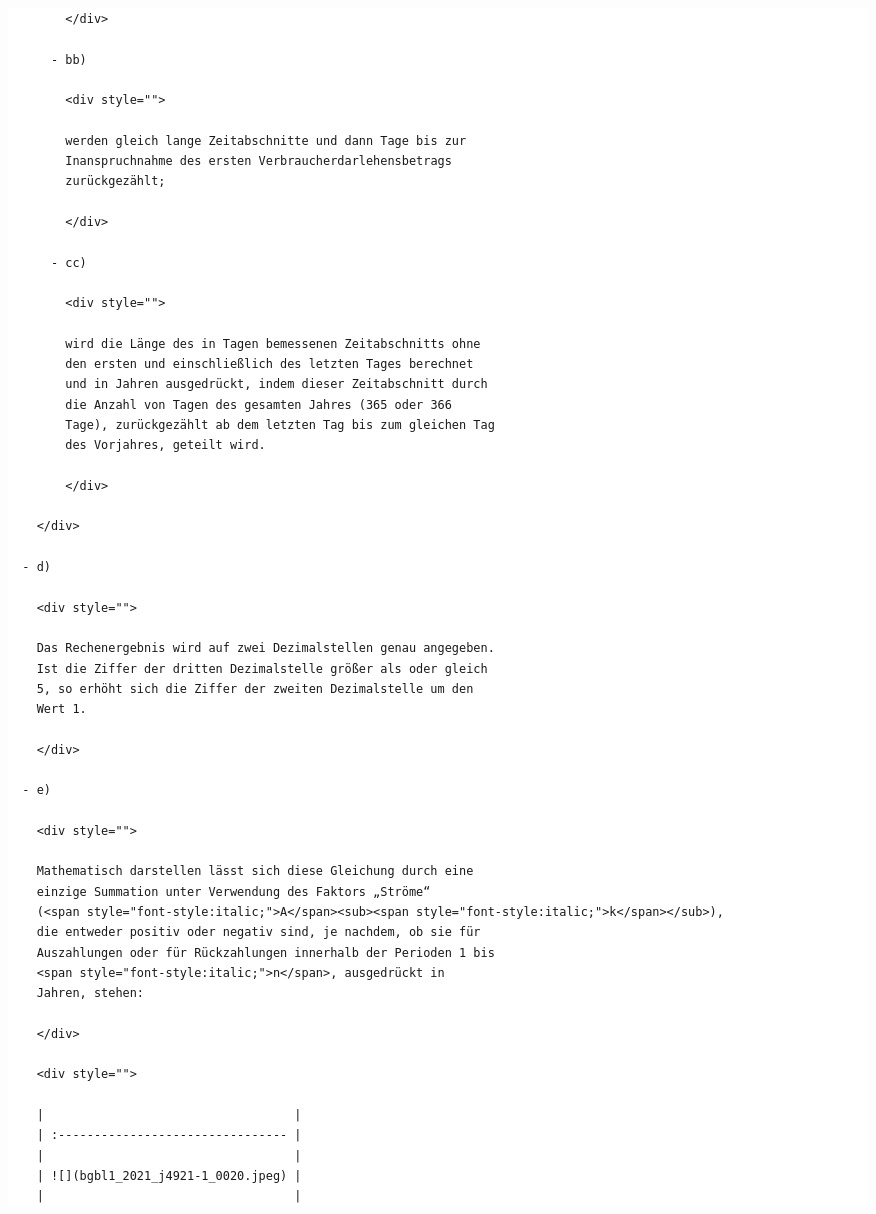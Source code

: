             </div>
        
          - bb)
            
            <div style="">
            
            werden gleich lange Zeitabschnitte und dann Tage bis zur
            Inanspruchnahme des ersten Verbraucherdarlehensbetrags
            zurückgezählt;
            
            </div>
        
          - cc)
            
            <div style="">
            
            wird die Länge des in Tagen bemessenen Zeitabschnitts ohne
            den ersten und einschließlich des letzten Tages berechnet
            und in Jahren ausgedrückt, indem dieser Zeitabschnitt durch
            die Anzahl von Tagen des gesamten Jahres (365 oder 366
            Tage), zurückgezählt ab dem letzten Tag bis zum gleichen Tag
            des Vorjahres, geteilt wird.
            
            </div>
        
        </div>
    
      - d)
        
        <div style="">
        
        Das Rechenergebnis wird auf zwei Dezimalstellen genau angegeben.
        Ist die Ziffer der dritten Dezimalstelle größer als oder gleich
        5, so erhöht sich die Ziffer der zweiten Dezimalstelle um den
        Wert 1.
        
        </div>
    
      - e)
        
        <div style="">
        
        Mathematisch darstellen lässt sich diese Gleichung durch eine
        einzige Summation unter Verwendung des Faktors „Ströme“
        (<span style="font-style:italic;">A</span><sub><span style="font-style:italic;">k</span></sub>),
        die entweder positiv oder negativ sind, je nachdem, ob sie für
        Auszahlungen oder für Rückzahlungen innerhalb der Perioden 1 bis
        <span style="font-style:italic;">n</span>, ausgedrückt in
        Jahren, stehen:
        
        </div>
        
        <div style="">
        
        |                                   |
        | :-------------------------------- |
        |                                   |
        | ![](bgbl1_2021_j4921-1_0020.jpeg) |
        |                                   |
        